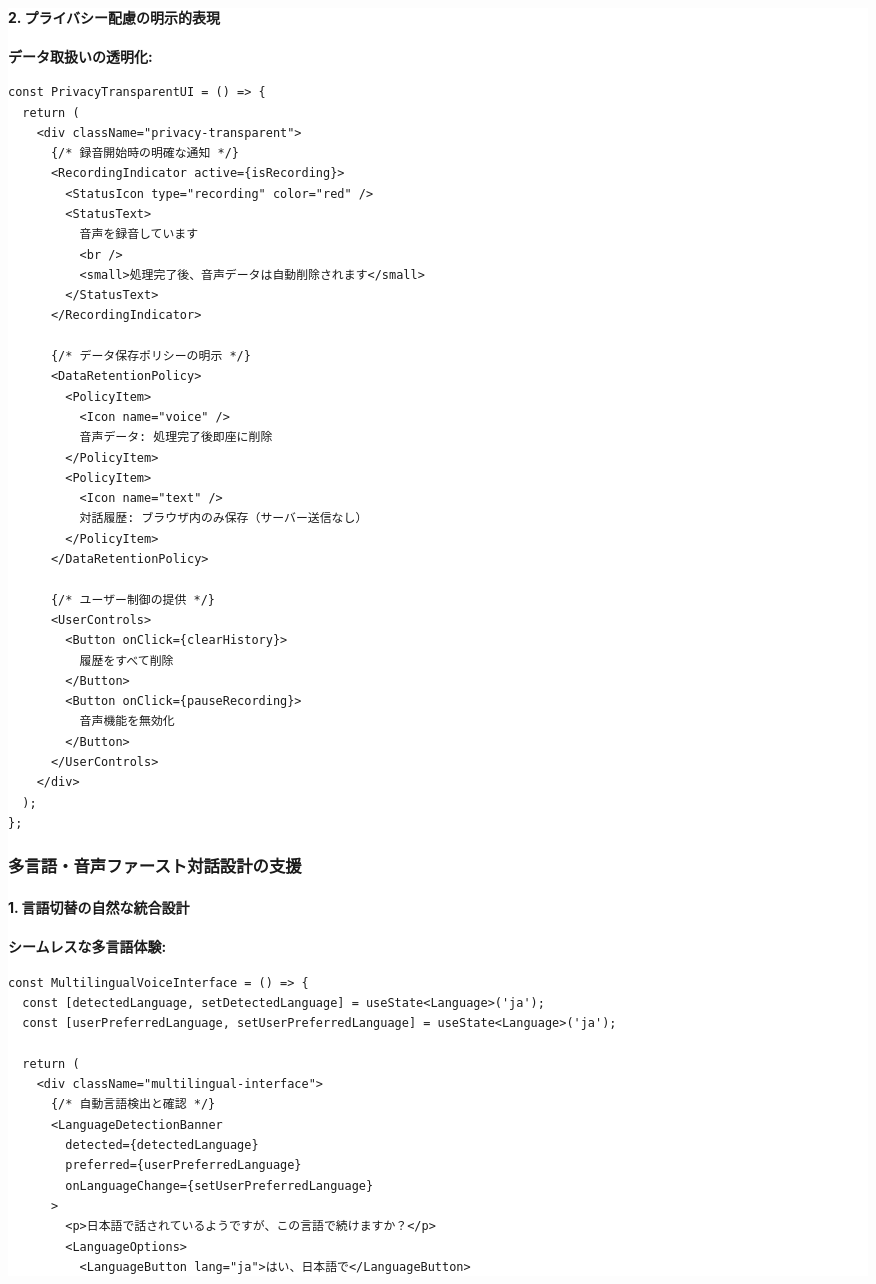 #### 2. プライバシー配慮の明示的表現

**データ取扱いの透明化:**
```tsx
const PrivacyTransparentUI = () => {
  return (
    <div className="privacy-transparent">
      {/* 録音開始時の明確な通知 */}
      <RecordingIndicator active={isRecording}>
        <StatusIcon type="recording" color="red" />
        <StatusText>
          音声を録音しています
          <br />
          <small>処理完了後、音声データは自動削除されます</small>
        </StatusText>
      </RecordingIndicator>
      
      {/* データ保存ポリシーの明示 */}
      <DataRetentionPolicy>
        <PolicyItem>
          <Icon name="voice" />
          音声データ: 処理完了後即座に削除
        </PolicyItem>
        <PolicyItem>
          <Icon name="text" />
          対話履歴: ブラウザ内のみ保存（サーバー送信なし）
        </PolicyItem>
      </DataRetentionPolicy>
      
      {/* ユーザー制御の提供 */}
      <UserControls>
        <Button onClick={clearHistory}>
          履歴をすべて削除
        </Button>
        <Button onClick={pauseRecording}>
          音声機能を無効化
        </Button>
      </UserControls>
    </div>
  );
};
```

### 多言語・音声ファースト対話設計の支援

#### 1. 言語切替の自然な統合設計

**シームレスな多言語体験:**
```tsx
const MultilingualVoiceInterface = () => {
  const [detectedLanguage, setDetectedLanguage] = useState<Language>('ja');
  const [userPreferredLanguage, setUserPreferredLanguage] = useState<Language>('ja');
  
  return (
    <div className="multilingual-interface">
      {/* 自動言語検出と確認 */}
      <LanguageDetectionBanner
        detected={detectedLanguage}
        preferred={userPreferredLanguage}
        onLanguageChange={setUserPreferredLanguage}
      >
        <p>日本語で話されているようですが、この言語で続けますか？</p>
        <LanguageOptions>
          <LanguageButton lang="ja">はい、日本語で</LanguageButton>
```